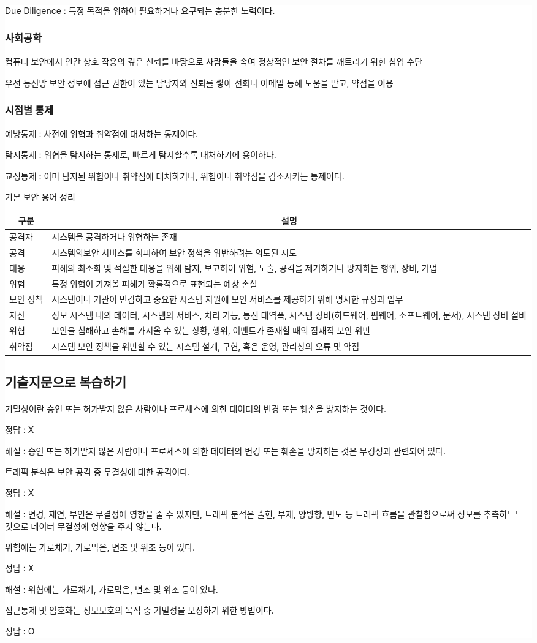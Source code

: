 Due Diligence : 특정 목적을 위하여 필요하거나 요구되는 충분한 노력이다.

### **사회공학**

컴퓨터 보안에서 인간 상호 작용의 깊은 신뢰를 바탕으로 사람들을 속여 정상적인 보안 절차를 깨트리기 위한 침입 수단

우선 통신망 보안 정보에 접근 권한이 있는 담당자와 신뢰를 쌓아 전화나 이메일 통해 도움을 받고, 약점을 이용

### **시점별 통제**

예방통제 : 사전에 위협과 취약점에 대처하는 통제이다.

탐지통제 : 위협을 탐지하는 통제로, 빠르게 탐지할수록 대처하기에 용이하다.

교정통제 : 이미 탐지된 위협이나 취약점에 대처하거나, 위협이나 취약점을 감소시키는 통제이다.

기본 보안 용어 정리

| 구분 | 설명 |
| --- | --- |
| 공격자 | 시스템을 공격하거나 위협하는 존재 |
| 공격 | 시스템의보안 서비스를 회피하여 보안 정책을 위반하려는 의도된 시도 |
| 대응 | 피해의 최소화 및 적절한 대응을 위해 탐지, 보고하여 위험, 노출, 공격을 제거하거나 방지하는 행위, 장비, 기법 |
| 위험 | 특정 위협이 가져올 피해가 확룰적으로 표현되는 예상 손실 |
| 보안 정책 | 시스템이나 기관이 민감하고 중요한 시스템 자원에 보안 서비스를 제공하기 위해 명시한 규정과 업무 |
| 자산 | 정보 시스템 내의 데이터, 시스템의 서비스, 처리 기능, 통신 대역폭, 시스템 장비(하드웨어, 펌웨어, 소프트웨어, 문서), 시스템 장비 설비 |
| 위협 | 보안을 침해하고 손해를 가져올 수 있는 상황, 행위, 이벤트가 존재할 때의 잠재적 보안 위반 |
| 취약점 | 시스템 보안 정책을 위반할 수 있는 시스템 설계, 구현, 혹은 운영, 관리상의 오류 및 약점 |

## 기출지문으로 복습하기

기밀성이란 승인 또는 허가받지 않은 사람이나 프로세스에 의한 데이터의 변경 또는 훼손을 방지하는 것이다.

정답 : X

해설 : 승인 또는 허가받지 않은 사람이나 프로세스에 의한 데이터의 변경 또는 훼손을 방지하는 것은 무경성과 관련되어 있다.

트래픽 분석은 보안 공격 중 무결성에 대한 공격이다.

정답 : X

해설 : 변경, 재연, 부인은 무결성에 영향을 줄 수 있지만, 트래픽 분석은 출현, 부재, 양방향, 빈도 등 트래픽 흐름을 관찰함으로써 정보를 추측하느느 것으로 데이터 무결성에 영향을 주지 않는다.

위험에는 가로채기, 가로막은, 변조 및 위조 등이 있다.

정답 : X

해설 : 위협에는 가로채기, 가로막은, 변조 및 위조 등이 있다.

접근통제 및 암호화는 정보보호의 목적 중 기밀성을 보장하기 위한 방법이다.

정답 : O
